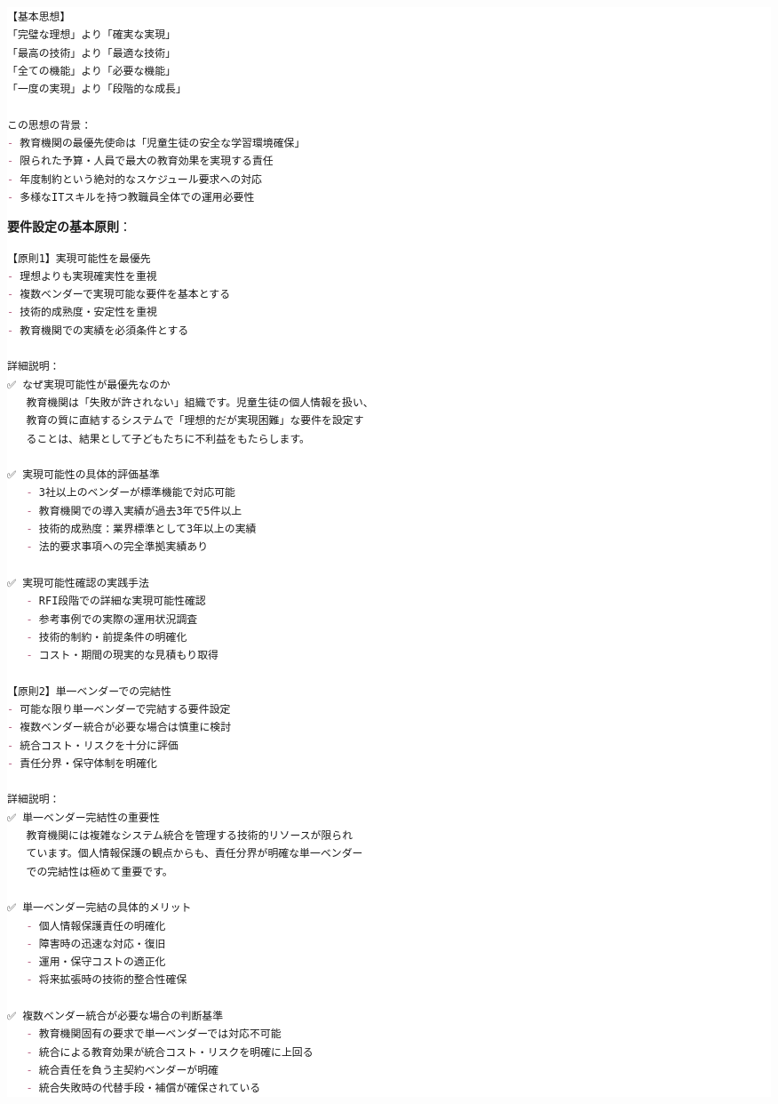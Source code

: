 ```markdown
【基本思想】
「完璧な理想」より「確実な実現」
「最高の技術」より「最適な技術」
「全ての機能」より「必要な機能」
「一度の実現」より「段階的な成長」

この思想の背景：
- 教育機関の最優先使命は「児童生徒の安全な学習環境確保」
- 限られた予算・人員で最大の教育効果を実現する責任
- 年度制約という絶対的なスケジュール要求への対応
- 多様なITスキルを持つ教職員全体での運用必要性
```

**要件設定の基本原則**：

```markdown
【原則1】実現可能性を最優先
- 理想よりも実現確実性を重視
- 複数ベンダーで実現可能な要件を基本とする
- 技術的成熟度・安定性を重視
- 教育機関での実績を必須条件とする

詳細説明：
✅ なぜ実現可能性が最優先なのか
   教育機関は「失敗が許されない」組織です。児童生徒の個人情報を扱い、
   教育の質に直結するシステムで「理想的だが実現困難」な要件を設定す
   ることは、結果として子どもたちに不利益をもたらします。

✅ 実現可能性の具体的評価基準
   - 3社以上のベンダーが標準機能で対応可能
   - 教育機関での導入実績が過去3年で5件以上
   - 技術的成熟度：業界標準として3年以上の実績
   - 法的要求事項への完全準拠実績あり

✅ 実現可能性確認の実践手法
   - RFI段階での詳細な実現可能性確認
   - 参考事例での実際の運用状況調査
   - 技術的制約・前提条件の明確化
   - コスト・期間の現実的な見積もり取得

【原則2】単一ベンダーでの完結性
- 可能な限り単一ベンダーで完結する要件設定
- 複数ベンダー統合が必要な場合は慎重に検討
- 統合コスト・リスクを十分に評価
- 責任分界・保守体制を明確化

詳細説明：
✅ 単一ベンダー完結性の重要性
   教育機関には複雑なシステム統合を管理する技術的リソースが限られ
   ています。個人情報保護の観点からも、責任分界が明確な単一ベンダー
   での完結性は極めて重要です。

✅ 単一ベンダー完結の具体的メリット
   - 個人情報保護責任の明確化
   - 障害時の迅速な対応・復旧
   - 運用・保守コストの適正化
   - 将来拡張時の技術的整合性確保

✅ 複数ベンダー統合が必要な場合の判断基準
   - 教育機関固有の要求で単一ベンダーでは対応不可能
   - 統合による教育効果が統合コスト・リスクを明確に上回る
   - 統合責任を負う主契約ベンダーが明確
   - 統合失敗時の代替手段・補償が確保されている

```